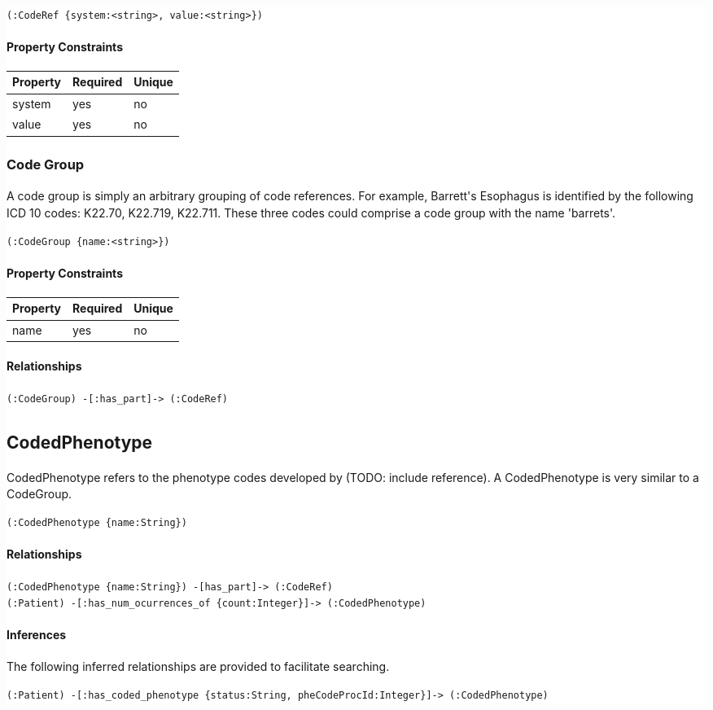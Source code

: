 ```
(:CodeRef {system:<string>, value:<string>})
```

#### Property Constraints

| Property | Required | Unique |
| -------- | -------- | ------ |
| system   | yes      | no     |
| value    | yes      | no     |

### Code Group

A code group is simply an arbitrary grouping of code references. For example, Barrett's Esophagus is identified by the following ICD 10 codes: K22.70, K22.719, K22.711. These three codes could comprise a code group with the name 'barrets'.

```
(:CodeGroup {name:<string>})
```

#### Property Constraints

| Property | Required | Unique |
| -------- | -------- | ------ |
| name     | yes      | no     |

#### Relationships

```
(:CodeGroup) -[:has_part]-> (:CodeRef)
```

## CodedPhenotype

CodedPhenotype refers to the phenotype codes developed by (TODO: include reference). A CodedPhenotype is very similar to a CodeGroup.

```
(:CodedPhenotype {name:String})
```

#### Relationships

```
(:CodedPhenotype {name:String}) -[has_part]-> (:CodeRef)
(:Patient) -[:has_num_ocurrences_of {count:Integer}]-> (:CodedPhenotype)
```

#### Inferences

The following inferred relationships are provided to facilitate searching.

```
(:Patient) -[:has_coded_phenotype {status:String, pheCodeProcId:Integer}]-> (:CodedPhenotype)
```
